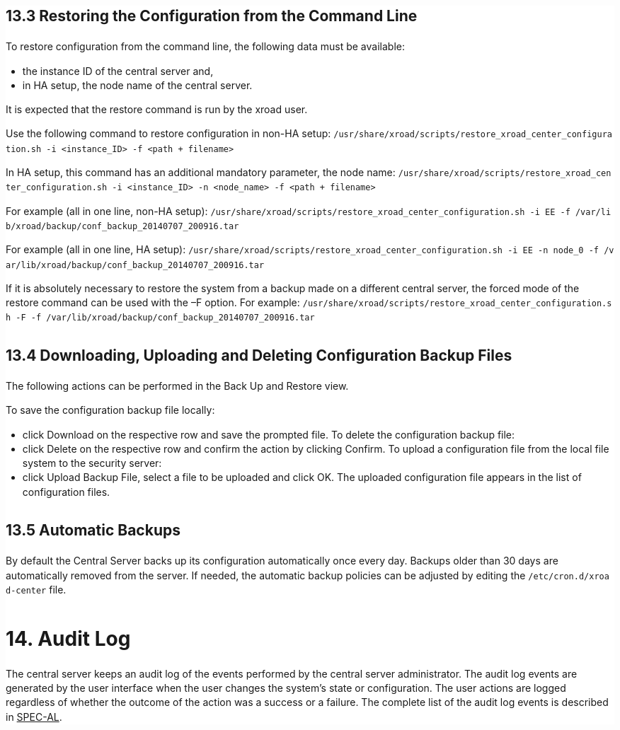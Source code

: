 ## 13.3 Restoring the Configuration from the Command Line

To restore configuration from the command line, the following data must be available:
- the instance ID of the central server and,
- in HA setup, the node name of the central server.

It is expected that the restore command is run by the xroad user.

Use the following command to restore configuration in non-HA setup:
`/usr/share/xroad/scripts/restore_xroad_center_configuration.sh -i <instance_ID> -f <path + filename>`

In HA setup, this command has an additional mandatory parameter, the node name:
`/usr/share/xroad/scripts/restore_xroad_center_configuration.sh -i <instance_ID> -n <node_name> -f <path + filename>`

For example (all in one line, non-HA setup):
`/usr/share/xroad/scripts/restore_xroad_center_configuration.sh -i EE -f /var/lib/xroad/backup/conf_backup_20140707_200916.tar`

For example (all in one line, HA setup):
`/usr/share/xroad/scripts/restore_xroad_center_configuration.sh -i EE -n node_0 -f /var/lib/xroad/backup/conf_backup_20140707_200916.tar`

If it is absolutely necessary to restore the system from a backup made on a different central server, the forced mode of the restore command can be used with the –F option. For example:
`/usr/share/xroad/scripts/restore_xroad_center_configuration.sh -F -f /var/lib/xroad/backup/conf_backup_20140707_200916.tar`

## 13.4 Downloading, Uploading and Deleting Configuration Backup Files

The following actions can be performed in the Back Up and Restore view.

To save the configuration backup file locally:
- click Download on the respective row and save the prompted file.
To delete the configuration backup file:
- click Delete on the respective row and confirm the action by clicking Confirm.
To upload a configuration file from the local file system to the security server:
- click Upload Backup File, select a file to be uploaded and click OK. The uploaded configuration file appears in the list of configuration files.

## 13.5 Automatic Backups

By default the Central Server backs up its configuration automatically once every day. Backups older than 30 days are automatically removed from the server. If needed, the automatic backup policies can be adjusted by editing the `/etc/cron.d/xroad-center` file.

# 14. Audit Log

The central server keeps an audit log of the events performed by the central server administrator. The audit log events are generated by the user interface when the user changes the system’s state or configuration. The user actions are logged regardless of whether the outcome of the action was a success or a failure. The complete list of the audit log events is described in [SPEC-AL](#13-references).

